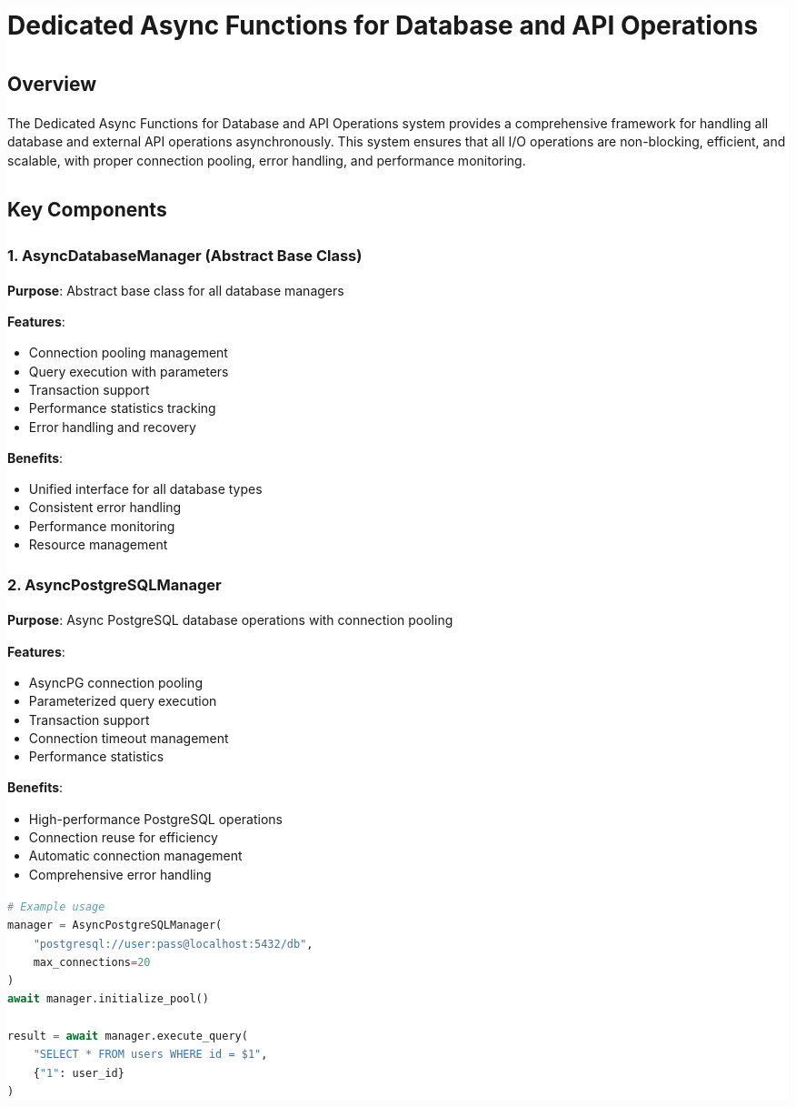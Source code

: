 # Dedicated Async Functions for Database and API Operations

## Overview

The Dedicated Async Functions for Database and API Operations system provides a comprehensive framework for handling all database and external API operations asynchronously. This system ensures that all I/O operations are non-blocking, efficient, and scalable, with proper connection pooling, error handling, and performance monitoring.

## Key Components

### 1. AsyncDatabaseManager (Abstract Base Class)
**Purpose**: Abstract base class for all database managers

**Features**:
- Connection pooling management
- Query execution with parameters
- Transaction support
- Performance statistics tracking
- Error handling and recovery

**Benefits**:
- Unified interface for all database types
- Consistent error handling
- Performance monitoring
- Resource management

### 2. AsyncPostgreSQLManager
**Purpose**: Async PostgreSQL database operations with connection pooling

**Features**:
- AsyncPG connection pooling
- Parameterized query execution
- Transaction support
- Connection timeout management
- Performance statistics

**Benefits**:
- High-performance PostgreSQL operations
- Connection reuse for efficiency
- Automatic connection management
- Comprehensive error handling

```python
# Example usage
manager = AsyncPostgreSQLManager(
    "postgresql://user:pass@localhost:5432/db",
    max_connections=20
)
await manager.initialize_pool()

result = await manager.execute_query(
    "SELECT * FROM users WHERE id = $1",
    {"1": user_id}
)
```
